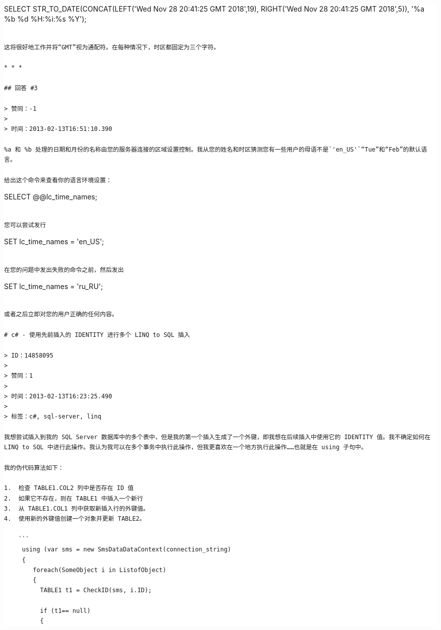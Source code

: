 SELECT STR_TO_DATE(CONCAT(LEFT('Wed Nov 28 20:41:25 GMT 2018',19), RIGHT('Wed Nov 28 20:41:25 GMT 2018',5)), '%a %b %d %H:%i:%s %Y'); 
```

这将很好地工作并将“GMT”视为通配符。在每种情况下，时区都固定为三个字符。

* * *

## 回答 #3

> 赞同：-1
> 
> 时间：2013-02-13T16:51:10.390

%a 和 %b 处理的日期和月份的名称由您的服务器连接的区域设置控制。我从您的姓名和时区猜测您有一些用户的母语不是`'en_US'`“Tue”和“Feb”的默认语言。

给出这个命令来查看你的语言环境设置：

```
 SELECT @@lc_time_names; 
```

您可以尝试发行

```
 SET lc_time_names = 'en_US'; 
```

在您的问题中发出失败的命令之前，然后发出

```
 SET lc_time_names = 'ru_RU'; 
```

或者之后立即对您的用户正确的任何内容。

# c# - 使用先前插入的 IDENTITY 进行多个 LINQ to SQL 插入

> ID：14858095
> 
> 赞同：1
> 
> 时间：2013-02-13T16:23:25.490
> 
> 标签：c#, sql-server, linq

我想尝试插入到我的 SQL Server 数据库中的多个表中，但是我的第一个插入生成了一个外键，即我想在后续插入中使用它的 IDENTITY 值。我不确定如何在 LINQ to SQL 中进行此操作。我认为我可以在多个事务中执行此操作，但我更喜欢在一个地方执行此操作……也就是在 using 子句中。

我的伪代码算法如下：

1.  检查 TABLE1.COL2 列中是否存在 ID 值
2.  如果它不存在，则在 TABLE1 中插入一个新行
3.  从 TABLE1.COL1 列中获取新插入行的外键值。
4.  使用新的外键值创建一个对象并更新 TABLE2。

    ```
     using (var sms = new SmsDataDataContext(connection_string)
     {
        foreach(SomeObject i in ListofObject)
        {
          TABLE1 t1 = CheckID(sms, i.ID);

          if (t1== null)
          {
```